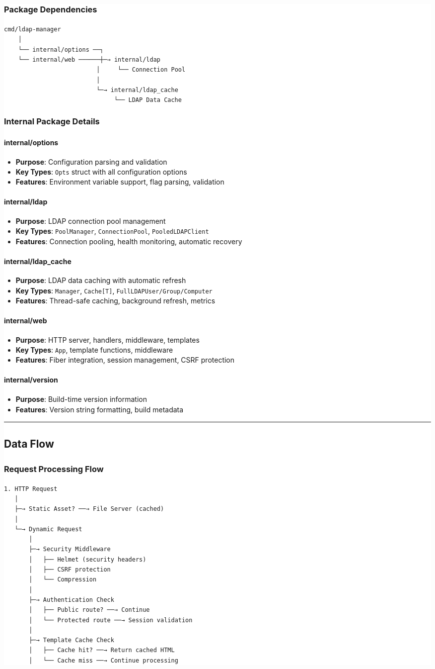 ### Package Dependencies

```
cmd/ldap-manager
    │
    └── internal/options ──┐
    └── internal/web ──────┼─→ internal/ldap
                          │     └── Connection Pool
                          │
                          └─→ internal/ldap_cache
                               └── LDAP Data Cache
```

### Internal Package Details

#### internal/options
- **Purpose**: Configuration parsing and validation
- **Key Types**: `Opts` struct with all configuration options
- **Features**: Environment variable support, flag parsing, validation

#### internal/ldap  
- **Purpose**: LDAP connection pool management
- **Key Types**: `PoolManager`, `ConnectionPool`, `PooledLDAPClient`
- **Features**: Connection pooling, health monitoring, automatic recovery

#### internal/ldap_cache
- **Purpose**: LDAP data caching with automatic refresh  
- **Key Types**: `Manager`, `Cache[T]`, `FullLDAPUser/Group/Computer`
- **Features**: Thread-safe caching, background refresh, metrics

#### internal/web
- **Purpose**: HTTP server, handlers, middleware, templates
- **Key Types**: `App`, template functions, middleware
- **Features**: Fiber integration, session management, CSRF protection

#### internal/version
- **Purpose**: Build-time version information
- **Features**: Version string formatting, build metadata

---

## Data Flow

### Request Processing Flow

```
1. HTTP Request
   │
   ├─→ Static Asset? ──→ File Server (cached)
   │
   └─→ Dynamic Request
       │
       ├─→ Security Middleware
       │   ├── Helmet (security headers)
       │   ├── CSRF protection  
       │   └── Compression
       │
       ├─→ Authentication Check
       │   ├── Public route? ──→ Continue
       │   └── Protected route ──→ Session validation
       │
       ├─→ Template Cache Check
       │   ├── Cache hit? ──→ Return cached HTML
       │   └── Cache miss ──→ Continue processing
```